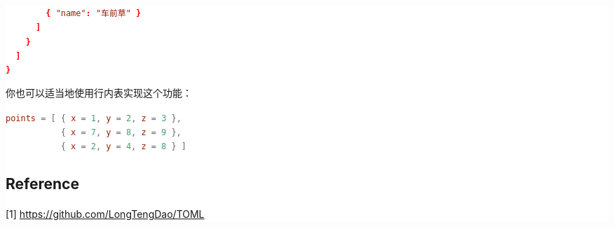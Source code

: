 ```toml
        { "name": "车前草" }
      ]
    }
  ]
}
```

你也可以适当地使用行内表实现这个功能：

```toml
points = [ { x = 1, y = 2, z = 3 },
           { x = 7, y = 8, z = 9 },
           { x = 2, y = 4, z = 8 } ]
```

## Reference

[1] <https://github.com/LongTengDao/TOML>
